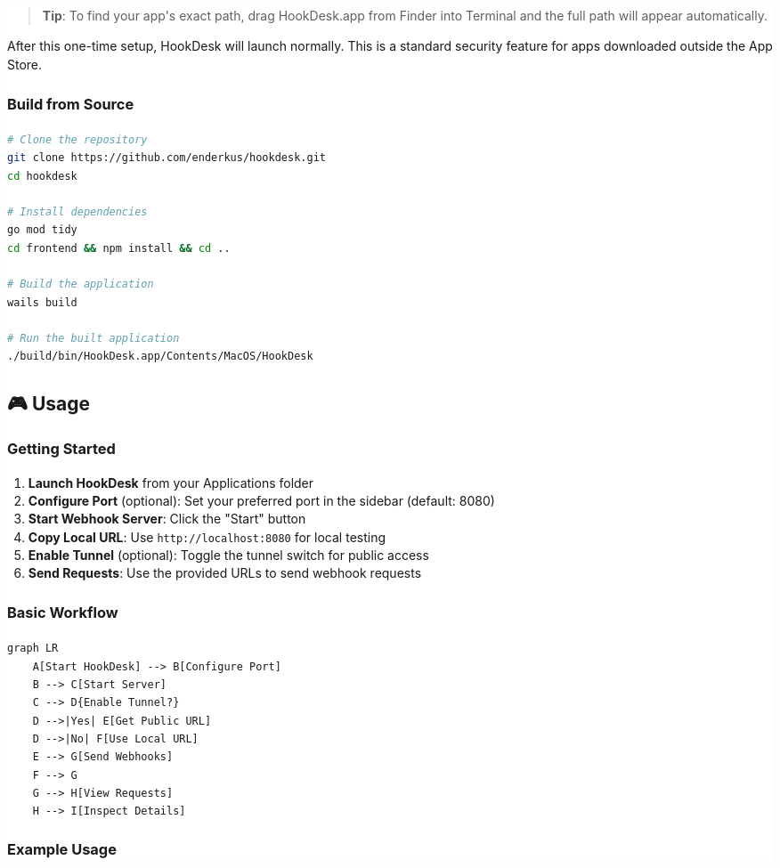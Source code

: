 > **Tip**: To find your app's exact path, drag HookDesk.app from Finder into Terminal and the full path will appear automatically.

After this one-time setup, HookDesk will launch normally. This is a standard security feature for apps downloaded outside the App Store.

### Build from Source

```bash
# Clone the repository
git clone https://github.com/enderkus/hookdesk.git
cd hookdesk

# Install dependencies
go mod tidy
cd frontend && npm install && cd ..

# Build the application
wails build

# Run the built application
./build/bin/HookDesk.app/Contents/MacOS/HookDesk
```

## 🎮 Usage

### Getting Started

1. **Launch HookDesk** from your Applications folder
2. **Configure Port** (optional): Set your preferred port in the sidebar (default: 8080)
3. **Start Webhook Server**: Click the "Start" button
4. **Copy Local URL**: Use `http://localhost:8080` for local testing
5. **Enable Tunnel** (optional): Toggle the tunnel switch for public access
6. **Send Requests**: Use the provided URLs to send webhook requests

### Basic Workflow

```mermaid
graph LR
    A[Start HookDesk] --> B[Configure Port]
    B --> C[Start Server]
    C --> D{Enable Tunnel?}
    D -->|Yes| E[Get Public URL]
    D -->|No| F[Use Local URL]
    E --> G[Send Webhooks]
    F --> G
    G --> H[View Requests]
    H --> I[Inspect Details]
```

### Example Usage
